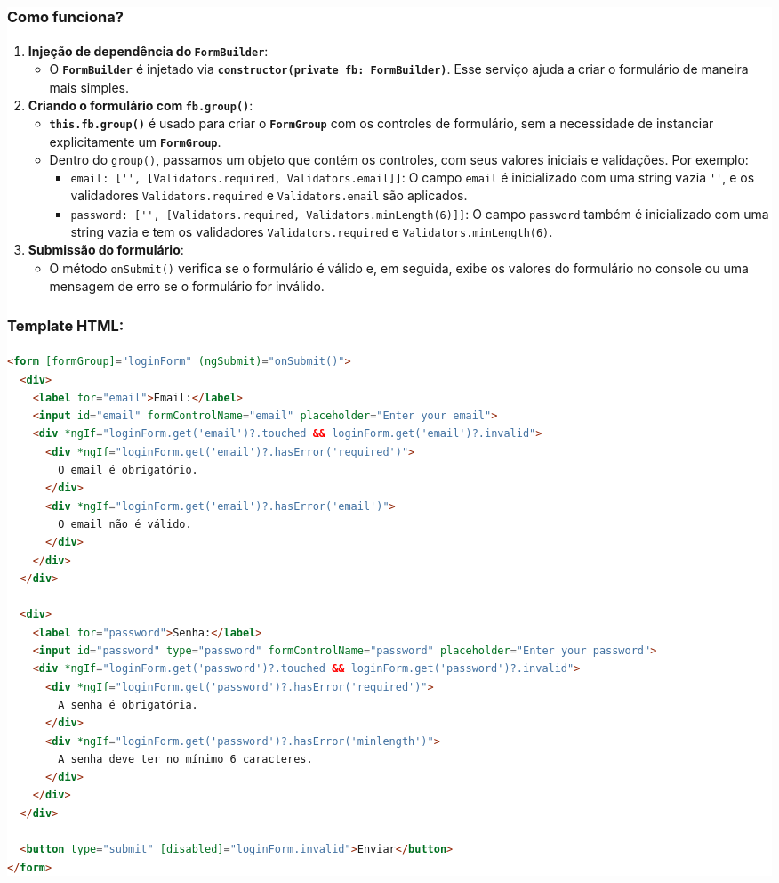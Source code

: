 ### Como funciona?

1. **Injeção de dependência do `FormBuilder`**:
    - O **`FormBuilder`** é injetado via **`constructor(private fb: FormBuilder)`**. Esse serviço ajuda a criar o formulário de maneira mais simples.
2. **Criando o formulário com `fb.group()`**:
    - **`this.fb.group()`** é usado para criar o **`FormGroup`** com os controles de formulário, sem a necessidade de instanciar explicitamente um **`FormGroup`**.
    - Dentro do `group()`, passamos um objeto que contém os controles, com seus valores iniciais e validações. Por exemplo:
        - `email: ['', [Validators.required, Validators.email]]`: O campo `email` é inicializado com uma string vazia `''`, e os validadores `Validators.required` e `Validators.email` são aplicados.
        - `password: ['', [Validators.required, Validators.minLength(6)]]`: O campo `password` também é inicializado com uma string vazia e tem os validadores `Validators.required` e `Validators.minLength(6)`.
3. **Submissão do formulário**:
    - O método `onSubmit()` verifica se o formulário é válido e, em seguida, exibe os valores do formulário no console ou uma mensagem de erro se o formulário for inválido.

### Template HTML:

```html
<form [formGroup]="loginForm" (ngSubmit)="onSubmit()">
  <div>
    <label for="email">Email:</label>
    <input id="email" formControlName="email" placeholder="Enter your email">
    <div *ngIf="loginForm.get('email')?.touched && loginForm.get('email')?.invalid">
      <div *ngIf="loginForm.get('email')?.hasError('required')">
        O email é obrigatório.
      </div>
      <div *ngIf="loginForm.get('email')?.hasError('email')">
        O email não é válido.
      </div>
    </div>
  </div>

  <div>
    <label for="password">Senha:</label>
    <input id="password" type="password" formControlName="password" placeholder="Enter your password">
    <div *ngIf="loginForm.get('password')?.touched && loginForm.get('password')?.invalid">
      <div *ngIf="loginForm.get('password')?.hasError('required')">
        A senha é obrigatória.
      </div>
      <div *ngIf="loginForm.get('password')?.hasError('minlength')">
        A senha deve ter no mínimo 6 caracteres.
      </div>
    </div>
  </div>

  <button type="submit" [disabled]="loginForm.invalid">Enviar</button>
</form>

```

